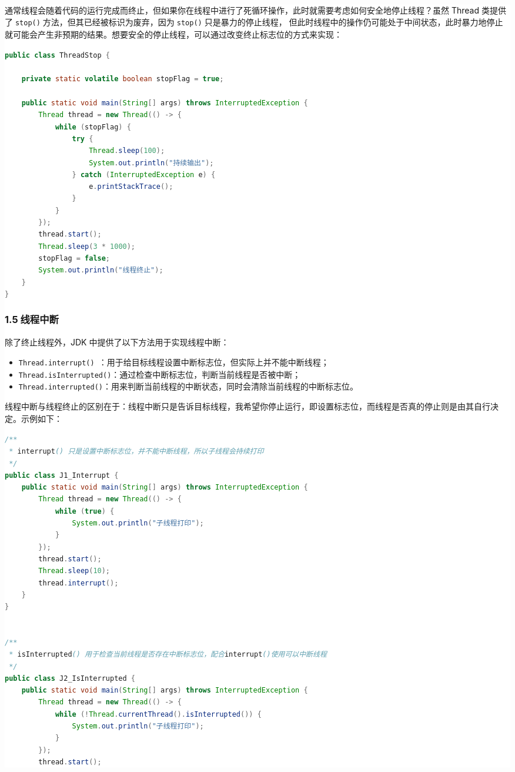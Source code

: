 通常线程会随着代码的运行完成而终止，但如果你在线程中进行了死循环操作，此时就需要考虑如何安全地停止线程？虽然 Thread 类提供了 `stop()` 方法，但其已经被标识为废弃，因为 `stop()` 只是暴力的停止线程， 但此时线程中的操作仍可能处于中间状态，此时暴力地停止就可能会产生非预期的结果。想要安全的停止线程，可以通过改变终止标志位的方式来实现：

```java
public class ThreadStop {

    private static volatile boolean stopFlag = true;

    public static void main(String[] args) throws InterruptedException {
        Thread thread = new Thread(() -> {
            while (stopFlag) {
                try {
                    Thread.sleep(100);
                    System.out.println("持续输出");
                } catch (InterruptedException e) {
                    e.printStackTrace();
                }
            }
        });
        thread.start();
        Thread.sleep(3 * 1000);
        stopFlag = false;
        System.out.println("线程终止");
    }
}
```

### 1.5  线程中断

除了终止线程外，JDK 中提供了以下方法用于实现线程中断：

+ `Thread.interrupt() `：用于给目标线程设置中断标志位，但实际上并不能中断线程；
+ `Thread.isInterrupted()`：通过检查中断标志位，判断当前线程是否被中断；
+ `Thread.interrupted()`：用来判断当前线程的中断状态，同时会清除当前线程的中断标志位。

线程中断与线程终止的区别在于：线程中断只是告诉目标线程，我希望你停止运行，即设置标志位，而线程是否真的停止则是由其自行决定。示例如下：

```java
/**
 * interrupt() 只是设置中断标志位，并不能中断线程，所以子线程会持续打印
 */
public class J1_Interrupt {
    public static void main(String[] args) throws InterruptedException {
        Thread thread = new Thread(() -> {
            while (true) {
                System.out.println("子线程打印");
            }
        });
        thread.start();
        Thread.sleep(10);
        thread.interrupt();
    }
}


/**
 * isInterrupted() 用于检查当前线程是否存在中断标志位，配合interrupt()使用可以中断线程
 */
public class J2_IsInterrupted {
    public static void main(String[] args) throws InterruptedException {
        Thread thread = new Thread(() -> {
            while (!Thread.currentThread().isInterrupted()) {
                System.out.println("子线程打印");
            }
        });
        thread.start();
```